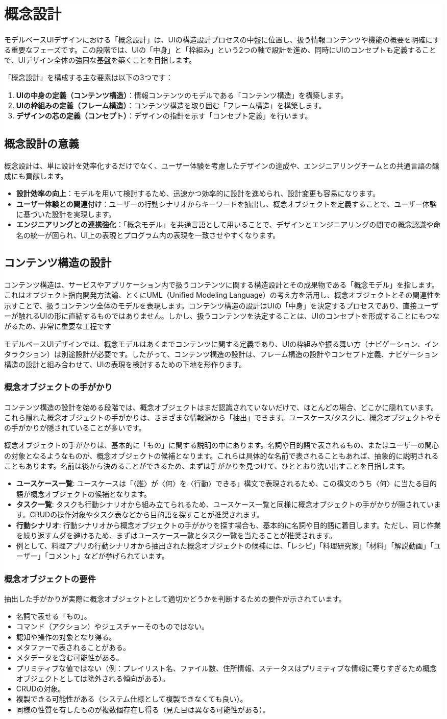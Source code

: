 # 概念設計

モデルベースUIデザインにおける「概念設計」は、UIの構造設計プロセスの中盤に位置し、扱う情報コンテンツや機能の概要を明確にする重要なフェーズです。この段階では、UIの「中身」と「枠組み」という2つの軸で設計を進め、同時にUIのコンセプトも定義することで、UIデザイン全体の強固な基盤を築くことを目指します。

「概念設計」を構成する主な要素は以下の3つです：

1. **UIの中身の定義（コンテンツ構造）**：情報コンテンツのモデルである「コンテンツ構造」を構築します。
2. **UIの枠組みの定義（フレーム構造）**：コンテンツ構造を取り囲む「フレーム構造」を構築します。
3. **デザインの芯の定義（コンセプト）**：デザインの指針を示す「コンセプト定義」を行います。

## 概念設計の意義

概念設計は、単に設計を効率化するだけでなく、ユーザー体験を考慮したデザインの達成や、エンジニアリングチームとの共通言語の醸成にも貢献します。

- **設計効率の向上**：モデルを用いて検討するため、迅速かつ効率的に設計を進められ、設計変更も容易になります。
- **ユーザー体験との関連付け**：ユーザーの行動シナリオからキーワードを抽出し、概念オブジェクトを定義することで、ユーザー体験に基づいた設計を実現します。
- **エンジニアリングとの連携強化**：「概念モデル」を共通言語として用いることで、デザインとエンジニアリングの間での概念認識や命名の統一が図られ、UI上の表現とプログラム内の表現を一致させやすくなります。

## コンテンツ構造の設計

コンテンツ構造は、サービスやアプリケーション内で扱うコンテンツに関する構造設計とその成果物である「概念モデル」を指します。これはオブジェクト指向開発方法論、とくにUML（Unified Modeling Language）の考え方を活用し、概念オブジェクトとその関連性を示すことで、扱うコンテンツ全体のモデルを表現します。コンテンツ構造の設計はUIの「中身」を決定するプロセスであり、直接ユーザーが触れるUIの形に直結するものではありません。しかし、扱うコンテンツを決定することは、UIのコンセプトを形成することにもつながるため、非常に重要な工程です

モデルベースUIデザインでは、概念モデルはあくまでコンテンツに関する定義であり、UIの枠組みや振る舞い方（ナビゲーション、インタラクション）は別途設計が必要です。したがって、コンテンツ構造の設計は、フレーム構造の設計やコンセプト定義、ナビゲーション構造の設計と組み合わせて、UIの表現を検討するための下地を形作ります。

### 概念オブジェクトの手がかり

コンテンツ構造の設計を始める段階では、概念オブジェクトはまだ認識されていないだけで、ほとんどの場合、どこかに隠れています。これら隠れた概念オブジェクトの手がかりは、さまざまな情報源から「抽出」できます。ユースケース/タスクに、概念オブジェクトやその手がかりが隠されていることが多いです。

概念オブジェクトの手がかりは、基本的に「もの」に関する説明の中にあります。名詞や目的語で表されるもの、またはユーザーの関心の対象となるようなものが、概念オブジェクトの候補となります。これらは具体的な名前で表されることもあれば、抽象的に説明されることもあります。名前は後から決めることができるため、まずは手がかりを見つけて、ひととおり洗い出すことを目指します。

- **ユースケース一覧**: ユースケースは「〈誰〉が〈何〉を〈行動〉できる」構文で表現されるため、この構文のうち〈何〉に当たる目的語が概念オブジェクトの候補となります。
- **タスク一覧**: タスクも行動シナリオから組み立てられるため、ユースケース一覧と同様に概念オブジェクトの手がかりが隠されています。CRUDの操作対象やタスク表などから目的語を探すことが推奨されます。
- **行動シナリオ**: 行動シナリオから概念オブジェクトの手がかりを探す場合も、基本的に名詞や目的語に着目します。ただし、同じ作業を繰り返すムダを避けるため、まずはユースケース一覧とタスク一覧を当たることが推奨されます。
- 例として、料理アプリの行動シナリオから抽出された概念オブジェクトの候補には、「レシピ」「料理研究家」「材料」「解説動画」「ユーザー」「コメント」などが挙げられています。

### 概念オブジェクトの要件

抽出した手がかりが実際に概念オブジェクトとして適切かどうかを判断するための要件が示されています。

- 名詞で表せる「もの」。
- コマンド（アクション）やジェスチャーそのものではない。
- 認知や操作の対象となり得る。
- メタファーで表されることがある。
- メタデータを含む可能性がある。
- プリミティブな値ではない（例：プレイリスト名、ファイル数、住所情報、ステータスはプリミティブな情報に寄りすぎるため概念オブジェクトとしては除外される傾向がある）。
- CRUDの対象。
- 複製できる可能性がある（システム仕様として複製できなくても良い）。
- 同様の性質を有したものが複数個存在し得る（見た目は異なる可能性がある）。

